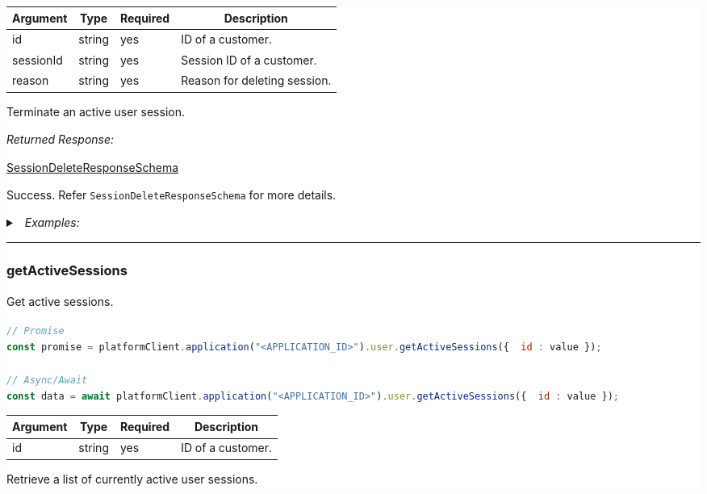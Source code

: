 



| Argument  |  Type  | Required | Description |
| --------- | -----  | -------- | ----------- | 
| id | string | yes | ID of a customer. |   
| sessionId | string | yes | Session ID of a customer. |   
| reason | string | yes | Reason for deleting session. |  



Terminate an active user session.

*Returned Response:*




[SessionDeleteResponseSchema](#SessionDeleteResponseSchema)

Success. Refer `SessionDeleteResponseSchema` for more details.




<details><summary><i>&nbsp; Examples:</i></summary></details>









---


### getActiveSessions
Get active sessions.



```javascript
// Promise
const promise = platformClient.application("<APPLICATION_ID>").user.getActiveSessions({  id : value });

// Async/Await
const data = await platformClient.application("<APPLICATION_ID>").user.getActiveSessions({  id : value });
```





| Argument  |  Type  | Required | Description |
| --------- | -----  | -------- | ----------- | 
| id | string | yes | ID of a customer. |  



Retrieve a list of currently active user sessions.
